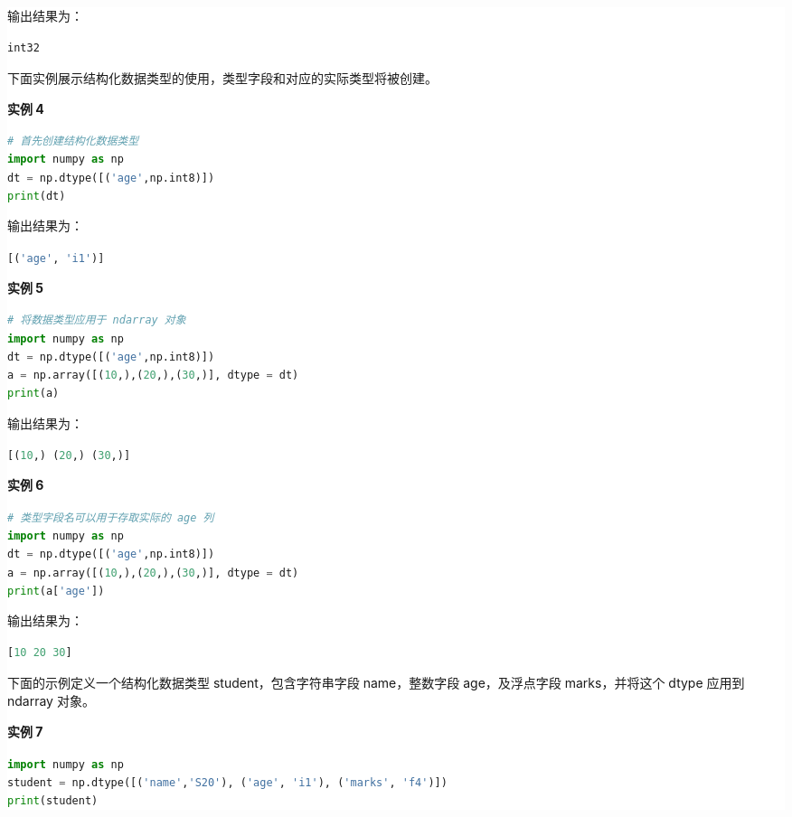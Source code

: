 输出结果为：

```py
int32
```

下面实例展示结构化数据类型的使用，类型字段和对应的实际类型将被创建。

**实例 4**

```py
# 首先创建结构化数据类型 
import numpy as np 
dt = np.dtype([('age',np.int8)])  
print(dt)
```

输出结果为：

```py
[('age', 'i1')]
```

**实例 5**

```py
# 将数据类型应用于 ndarray 对象
import numpy as np
dt = np.dtype([('age',np.int8)]) 
a = np.array([(10,),(20,),(30,)], dtype = dt) 
print(a)
```

输出结果为：

```py
[(10,) (20,) (30,)]
```

**实例 6**

```py
# 类型字段名可以用于存取实际的 age 列
import numpy as np
dt = np.dtype([('age',np.int8)]) 
a = np.array([(10,),(20,),(30,)], dtype = dt) 
print(a['age'])
```

输出结果为：

```py
[10 20 30]
```

下面的示例定义一个结构化数据类型 student，包含字符串字段 name，整数字段 age，及浮点字段 marks，并将这个 dtype 应用到 ndarray 对象。

**实例 7**

```py
import numpy as np
student = np.dtype([('name','S20'), ('age', 'i1'), ('marks', 'f4')]) 
print(student)
```
